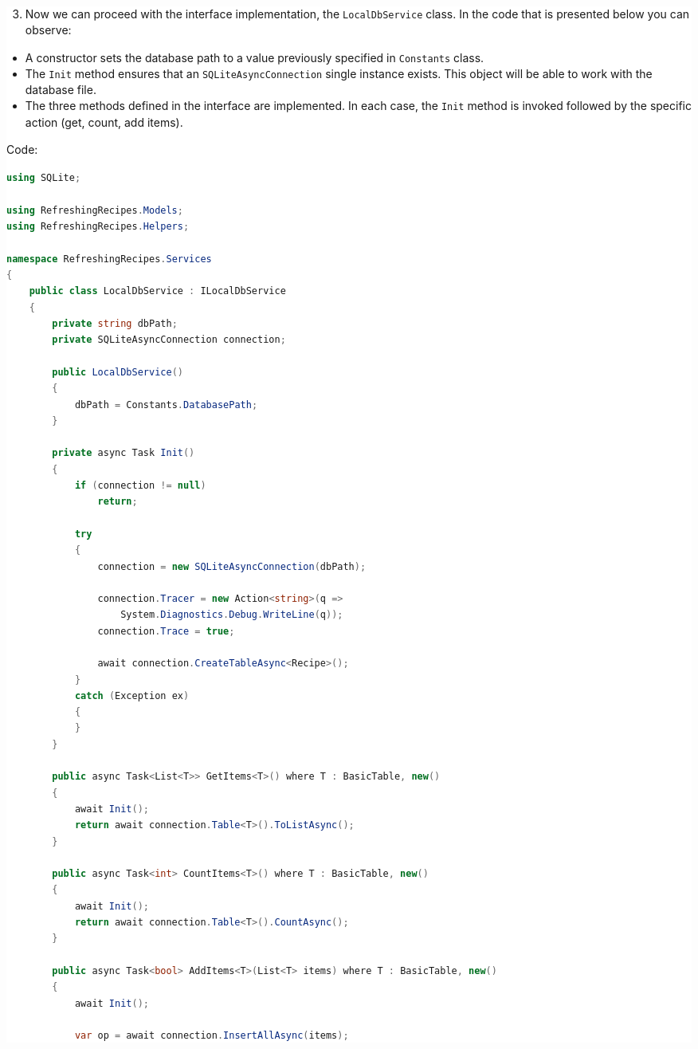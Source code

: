 3. Now we can proceed with the interface implementation, the `LocalDbService` class. In the code that is presented below you can observe:

* A constructor sets the database path to a value previously specified in `Constants` class.
* The `Init` method ensures that an `SQLiteAsyncConnection` single instance exists. This object will be able to work with the database file.
* The three methods defined in the interface are implemented. In each case, the `Init` method is invoked followed by the specific action (get, count, add items).

Code:
```csharp
using SQLite;

using RefreshingRecipes.Models;
using RefreshingRecipes.Helpers;

namespace RefreshingRecipes.Services
{
    public class LocalDbService : ILocalDbService
    {
        private string dbPath;
        private SQLiteAsyncConnection connection;

        public LocalDbService()
        {
            dbPath = Constants.DatabasePath;
        }

        private async Task Init()
        {
            if (connection != null)
                return;

            try
            {
                connection = new SQLiteAsyncConnection(dbPath);

                connection.Tracer = new Action<string>(q =>
                    System.Diagnostics.Debug.WriteLine(q));
                connection.Trace = true;

                await connection.CreateTableAsync<Recipe>();
            }
            catch (Exception ex)
            {
            }
        }

        public async Task<List<T>> GetItems<T>() where T : BasicTable, new()
        {
            await Init();
            return await connection.Table<T>().ToListAsync();
        }

        public async Task<int> CountItems<T>() where T : BasicTable, new()
        {
            await Init();
            return await connection.Table<T>().CountAsync();
        }

        public async Task<bool> AddItems<T>(List<T> items) where T : BasicTable, new()
        {
            await Init();

            var op = await connection.InsertAllAsync(items);
```